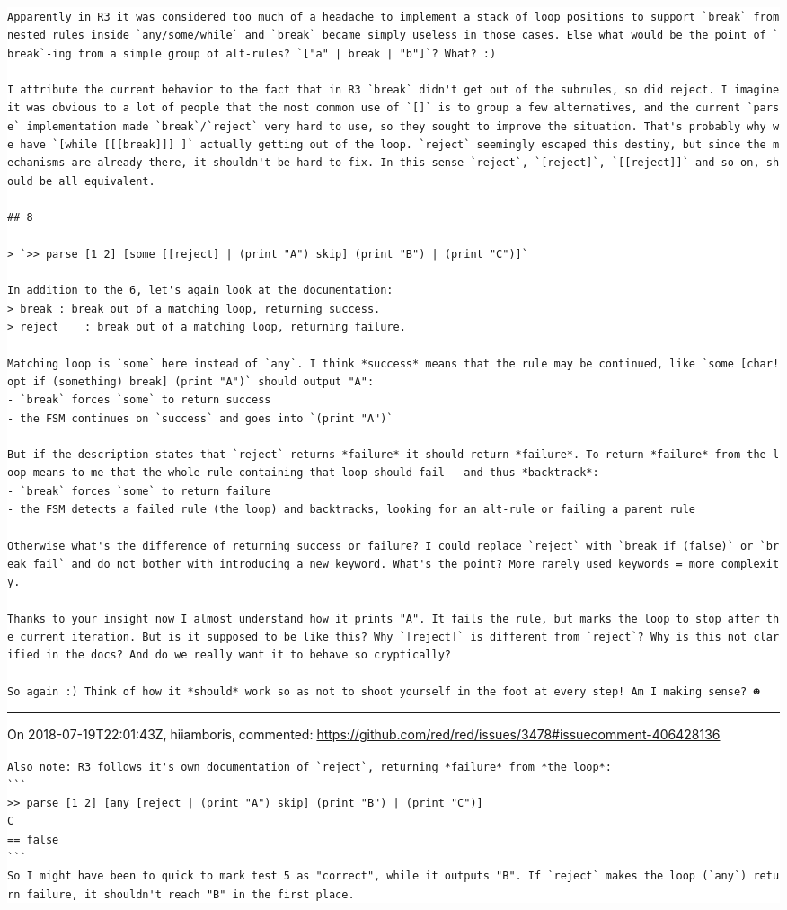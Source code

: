     Apparently in R3 it was considered too much of a headache to implement a stack of loop positions to support `break` from nested rules inside `any/some/while` and `break` became simply useless in those cases. Else what would be the point of `break`-ing from a simple group of alt-rules? `["a" | break | "b"]`? What? :)
    
    I attribute the current behavior to the fact that in R3 `break` didn't get out of the subrules, so did reject. I imagine it was obvious to a lot of people that the most common use of `[]` is to group a few alternatives, and the current `parse` implementation made `break`/`reject` very hard to use, so they sought to improve the situation. That's probably why we have `[while [[[break]]] ]` actually getting out of the loop. `reject` seemingly escaped this destiny, but since the mechanisms are already there, it shouldn't be hard to fix. In this sense `reject`, `[reject]`, `[[reject]]` and so on, should be all equivalent.
    
    ## 8
    
    > `>> parse [1 2] [some [[reject] | (print "A") skip] (print "B") | (print "C")]`
    
    In addition to the 6, let's again look at the documentation:
    > break	: break out of a matching loop, returning success.
    > reject	: break out of a matching loop, returning failure.
    
    Matching loop is `some` here instead of `any`. I think *success* means that the rule may be continued, like `some [char! opt if (something) break] (print "A")` should output "A":
    - `break` forces `some` to return success
    - the FSM continues on `success` and goes into `(print "A")`
    
    But if the description states that `reject` returns *failure* it should return *failure*. To return *failure* from the loop means to me that the whole rule containing that loop should fail - and thus *backtrack*:
    - `break` forces `some` to return failure
    - the FSM detects a failed rule (the loop) and backtracks, looking for an alt-rule or failing a parent rule
    
    Otherwise what's the difference of returning success or failure? I could replace `reject` with `break if (false)` or `break fail` and do not bother with introducing a new keyword. What's the point? More rarely used keywords = more complexity.
    
    Thanks to your insight now I almost understand how it prints "A". It fails the rule, but marks the loop to stop after the current iteration. But is it supposed to be like this? Why `[reject]` is different from `reject`? Why is this not clarified in the docs? And do we really want it to behave so cryptically?
    
    So again :) Think of how it *should* work so as not to shoot yourself in the foot at every step! Am I making sense? ☻
    
    
    

--------------------------------------------------------------------------------

On 2018-07-19T22:01:43Z, hiiamboris, commented:
<https://github.com/red/red/issues/3478#issuecomment-406428136>

    Also note: R3 follows it's own documentation of `reject`, returning *failure* from *the loop*:
    ```
    >> parse [1 2] [any [reject | (print "A") skip] (print "B") | (print "C")]
    C
    == false
    ```
    So I might have been to quick to mark test 5 as "correct", while it outputs "B". If `reject` makes the loop (`any`) return failure, it shouldn't reach "B" in the first place.
